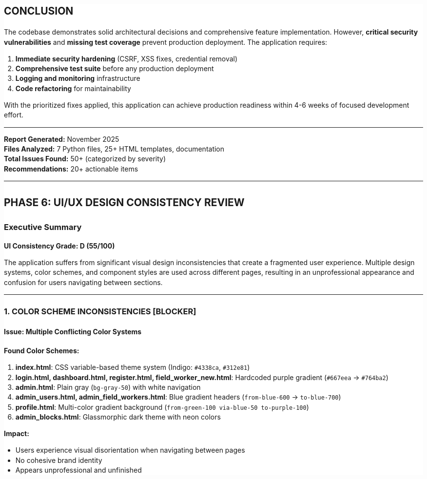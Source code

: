 ## CONCLUSION

The codebase demonstrates solid architectural decisions and comprehensive feature implementation. However, **critical security vulnerabilities** and **missing test coverage** prevent production deployment. The application requires:

1. **Immediate security hardening** (CSRF, XSS fixes, credential removal)
2. **Comprehensive test suite** before any production deployment
3. **Logging and monitoring** infrastructure
4. **Code refactoring** for maintainability

With the prioritized fixes applied, this application can achieve production readiness within 4-6 weeks of focused development effort.

---

**Report Generated:** November 2025  
**Files Analyzed:** 7 Python files, 25+ HTML templates, documentation  
**Total Issues Found:** 50+ (categorized by severity)  
**Recommendations:** 20+ actionable items

---

## PHASE 6: UI/UX DESIGN CONSISTENCY REVIEW

### Executive Summary

**UI Consistency Grade: D (55/100)**

The application suffers from significant visual design inconsistencies that create a fragmented user experience. Multiple design systems, color schemes, and component styles are used across different pages, resulting in an unprofessional appearance and confusion for users navigating between sections.

---

### 1. COLOR SCHEME INCONSISTENCIES [BLOCKER]

#### Issue: Multiple Conflicting Color Systems

**Found Color Schemes:**
1. **index.html**: CSS variable-based theme system (Indigo: `#4338ca`, `#312e81`)
2. **login.html, dashboard.html, register.html, field_worker_new.html**: Hardcoded purple gradient (`#667eea` → `#764ba2`)
3. **admin.html**: Plain gray (`bg-gray-50`) with white navigation
4. **admin_users.html, admin_field_workers.html**: Blue gradient headers (`from-blue-600` → `to-blue-700`)
5. **profile.html**: Multi-color gradient background (`from-green-100 via-blue-50 to-purple-100`)
6. **admin_blocks.html**: Glassmorphic dark theme with neon colors

**Impact:**
- Users experience visual disorientation when navigating between pages
- No cohesive brand identity
- Appears unprofessional and unfinished
